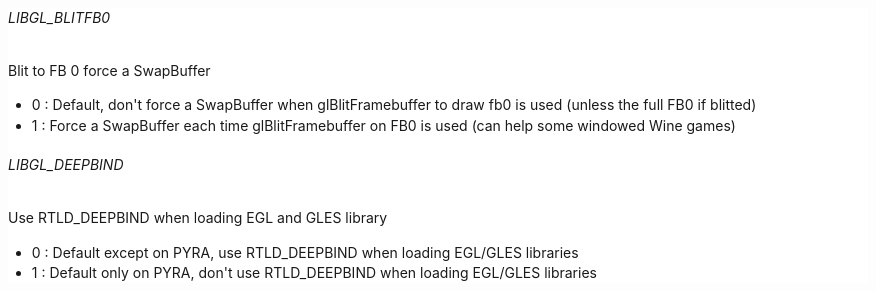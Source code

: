 ###### LIBGL_BLITFB0
Blit to FB 0 force a SwapBuffer
* 0 : Default, don't force a SwapBuffer when glBlitFramebuffer to draw fb0 is used (unless the full FB0 if blitted)
* 1 : Force a SwapBuffer each time glBlitFramebuffer on FB0 is used (can help some windowed Wine games)

###### LIBGL_DEEPBIND
Use RTLD_DEEPBIND when loading EGL and GLES library
* 0 : Default except on PYRA, use RTLD_DEEPBIND when loading EGL/GLES libraries
* 1 : Default only on PYRA, don't use RTLD_DEEPBIND when loading EGL/GLES libraries
